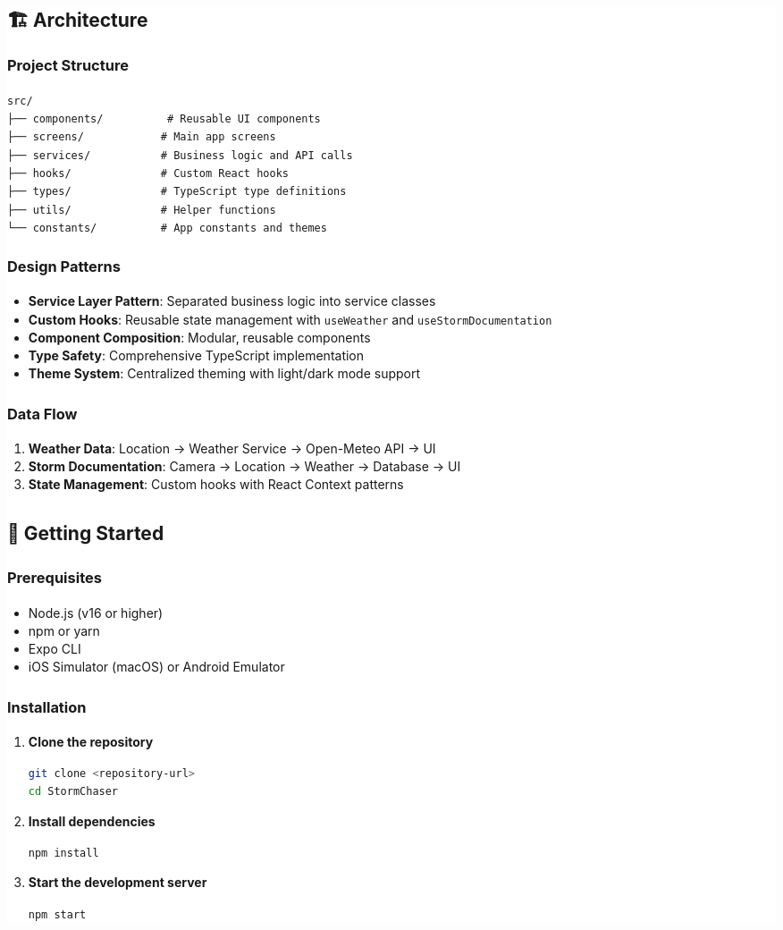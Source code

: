 ## 🏗 Architecture

### Project Structure
```
src/
├── components/          # Reusable UI components
├── screens/            # Main app screens
├── services/           # Business logic and API calls
├── hooks/              # Custom React hooks
├── types/              # TypeScript type definitions
├── utils/              # Helper functions
└── constants/          # App constants and themes
```

### Design Patterns
- **Service Layer Pattern**: Separated business logic into service classes
- **Custom Hooks**: Reusable state management with `useWeather` and `useStormDocumentation`
- **Component Composition**: Modular, reusable components
- **Type Safety**: Comprehensive TypeScript implementation
- **Theme System**: Centralized theming with light/dark mode support

### Data Flow
1. **Weather Data**: Location → Weather Service → Open-Meteo API → UI
2. **Storm Documentation**: Camera → Location → Weather → Database → UI
3. **State Management**: Custom hooks with React Context patterns

## 🚀 Getting Started

### Prerequisites
- Node.js (v16 or higher)
- npm or yarn
- Expo CLI
- iOS Simulator (macOS) or Android Emulator

### Installation

1. **Clone the repository**
   ```bash
   git clone <repository-url>
   cd StormChaser
   ```

2. **Install dependencies**
   ```bash
   npm install
   ```

3. **Start the development server**
   ```bash
   npm start
   ```
